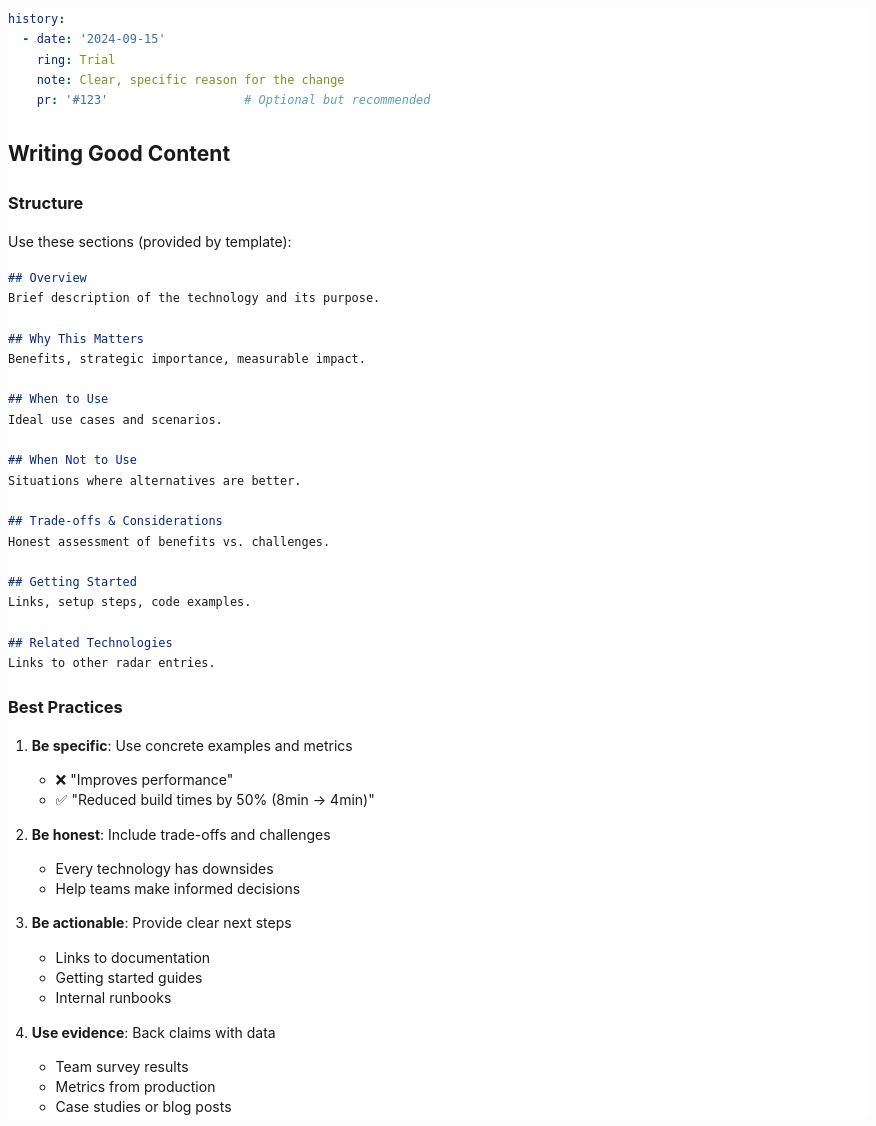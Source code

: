 ```yaml
history:
  - date: '2024-09-15'
    ring: Trial
    note: Clear, specific reason for the change
    pr: '#123'                   # Optional but recommended
```

## Writing Good Content

### Structure

Use these sections (provided by template):

```markdown
## Overview
Brief description of the technology and its purpose.

## Why This Matters
Benefits, strategic importance, measurable impact.

## When to Use
Ideal use cases and scenarios.

## When Not to Use
Situations where alternatives are better.

## Trade-offs & Considerations
Honest assessment of benefits vs. challenges.

## Getting Started
Links, setup steps, code examples.

## Related Technologies
Links to other radar entries.
```

### Best Practices

1. **Be specific**: Use concrete examples and metrics
   - ❌ "Improves performance"
   - ✅ "Reduced build times by 50% (8min → 4min)"

2. **Be honest**: Include trade-offs and challenges
   - Every technology has downsides
   - Help teams make informed decisions

3. **Be actionable**: Provide clear next steps
   - Links to documentation
   - Getting started guides
   - Internal runbooks

4. **Use evidence**: Back claims with data
   - Team survey results
   - Metrics from production
   - Case studies or blog posts
